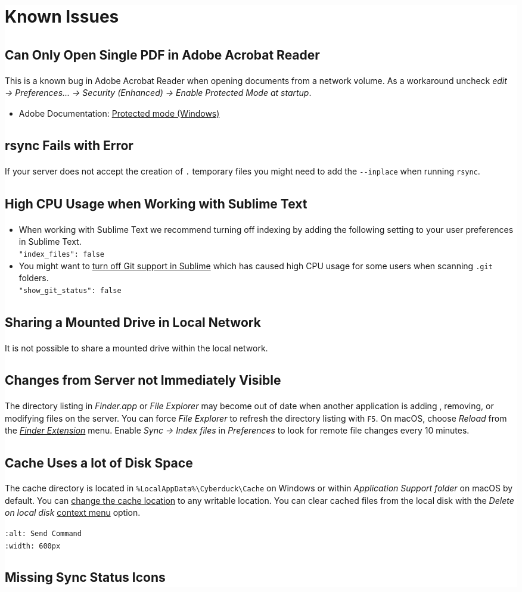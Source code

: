 # Known Issues

## Can Only Open Single PDF in Adobe Acrobat Reader

This is a known bug in Adobe Acrobat Reader when opening documents from a network volume. As a workaround uncheck *edit → Preferences... → Security (Enhanced) → Enable Protected Mode at startup*.

- Adobe Documentation: [Protected mode (Windows)](https://helpx.adobe.com/reader/11/using/protected-mode-windows.html)

## rsync Fails with Error

If your server does not accept the creation of `.` temporary files you might need to add the `--inplace` when running `rsync`.

## High CPU Usage when Working with Sublime Text

- When working with Sublime Text we recommend turning off indexing by adding the following setting to your user preferences in Sublime Text. <br/>
`"index_files": false`
- You might want to [turn off Git support in Sublime](https://www.sublimetext.com/docs/git_integration.html) which has caused high CPU usage for some users when scanning `.git` folders. <br/>
`"show_git_status": false`

## Sharing a Mounted Drive in Local Network

It is not possible to share a mounted drive within the local network.

## Changes from Server not Immediately Visible

The directory listing in *Finder.app* or *File Explorer* may become out of date when another application is adding , removing, or modifying files on the server. You can force *File Explorer* to refresh the directory listing with `F5`. On macOS, choose *Reload* from the [*Finder Extension*](interface.md#context-menu-in-finder-and-windows-file-explorer) menu. Enable *Sync → Index files* in *Preferences* to look for remote file changes every 10 minutes.

## Cache Uses a lot of Disk Space

The cache directory is located in `%LocalAppData%\Cyberduck\Cache` on Windows or within *Application Support folder* on macOS by default. You can [change the cache location](preferences.md#cache-location) to any writable location. You can clear cached files from the local disk with the *Delete on local disk* [context menu](sync.md#delete-on-local-disk) option.

```{image} _images/Custom_Location_Sync_Cache.png
:alt: Send Command
:width: 600px
```

## Missing Sync Status Icons
